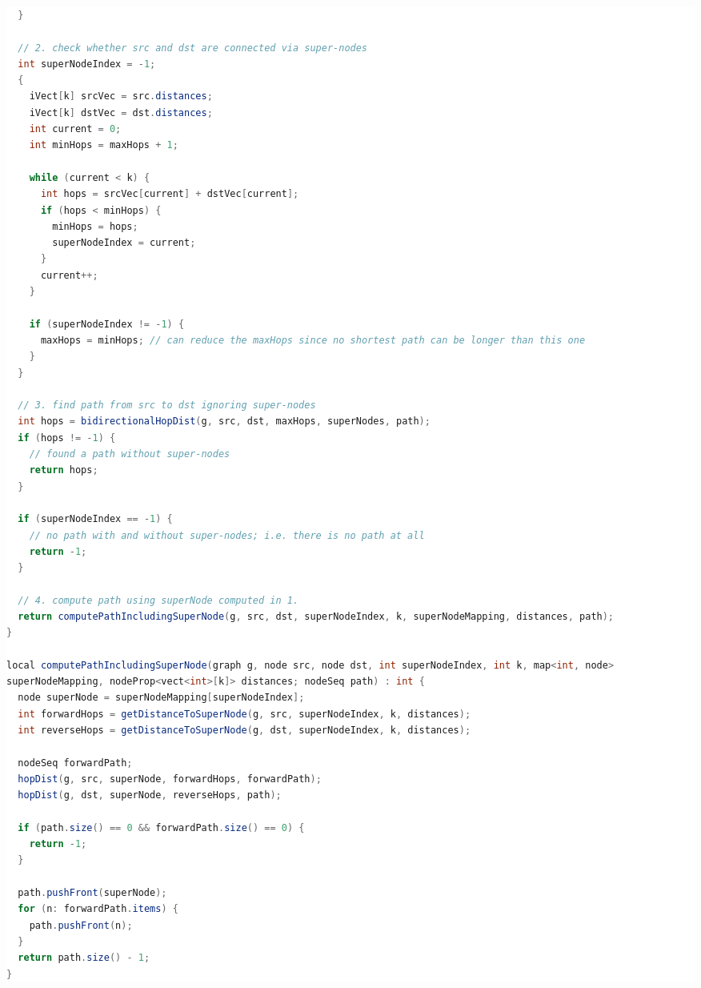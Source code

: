 ```java
  }

  // 2. check whether src and dst are connected via super-nodes
  int superNodeIndex = -1;
  {
    iVect[k] srcVec = src.distances;
    iVect[k] dstVec = dst.distances;
    int current = 0;
    int minHops = maxHops + 1;

    while (current < k) {
      int hops = srcVec[current] + dstVec[current];
      if (hops < minHops) {
        minHops = hops;
        superNodeIndex = current;
      }
      current++;
    }

    if (superNodeIndex != -1) {
      maxHops = minHops; // can reduce the maxHops since no shortest path can be longer than this one
    }
  }

  // 3. find path from src to dst ignoring super-nodes
  int hops = bidirectionalHopDist(g, src, dst, maxHops, superNodes, path);
  if (hops != -1) {
    // found a path without super-nodes
    return hops;
  }

  if (superNodeIndex == -1) {
    // no path with and without super-nodes; i.e. there is no path at all
    return -1;
  }

  // 4. compute path using superNode computed in 1.
  return computePathIncludingSuperNode(g, src, dst, superNodeIndex, k, superNodeMapping, distances, path);
}

local computePathIncludingSuperNode(graph g, node src, node dst, int superNodeIndex, int k, map<int, node>
superNodeMapping, nodeProp<vect<int>[k]> distances; nodeSeq path) : int {
  node superNode = superNodeMapping[superNodeIndex];
  int forwardHops = getDistanceToSuperNode(g, src, superNodeIndex, k, distances);
  int reverseHops = getDistanceToSuperNode(g, dst, superNodeIndex, k, distances);

  nodeSeq forwardPath;
  hopDist(g, src, superNode, forwardHops, forwardPath);
  hopDist(g, dst, superNode, reverseHops, path);

  if (path.size() == 0 && forwardPath.size() == 0) {
    return -1;
  }

  path.pushFront(superNode);
  for (n: forwardPath.items) {
    path.pushFront(n);
  }
  return path.size() - 1;
}
```